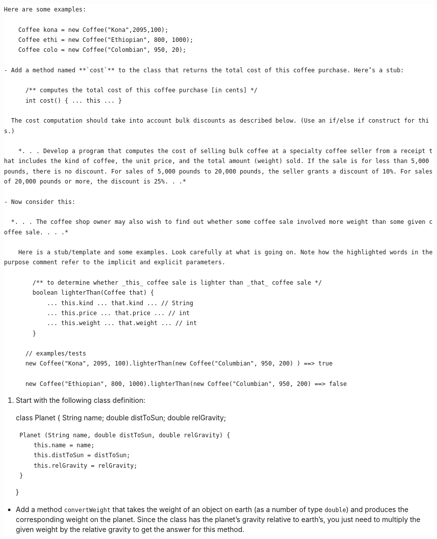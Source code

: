     Here are some examples:

        Coffee kona = new Coffee("Kona",2095,100);
        Coffee ethi = new Coffee("Ethiopian", 800, 1000);
        Coffee colo = new Coffee("Colombian", 950, 20);

    - Add a method named **`cost`** to the class that returns the total cost of this coffee purchase. Here’s a stub:    

          /** computes the total cost of this coffee purchase [in cents] */
          int cost() { ... this ... } 

      The cost computation should take into account bulk discounts as described below. (Use an if/else if construct for this.)

        *. . . Develop a program that computes the cost of selling bulk coffee at a specialty coffee seller from a receipt that includes the kind of coffee, the unit price, and the total amount (weight) sold. If the sale is for less than 5,000 pounds, there is no discount. For sales of 5,000 pounds to 20,000 pounds, the seller grants a discount of 10%. For sales of 20,000 pounds or more, the discount is 25%. . .*

    - Now consider this:

      *. . . The coffee shop owner may also wish to find out whether some coffee sale involved more weight than some given coffee sale. . . .*

        Here is a stub/template and some examples. Look carefully at what is going on. Note how the highlighted words in the purpose comment refer to the implicit and explicit parameters.

            /** to determine whether _this_ coffee sale is lighter than _that_ coffee sale */
            boolean lighterThan(Coffee that) {
                ... this.kind ... that.kind ... // String 
                ... this.price ... that.price ... // int
                ... this.weight ... that.weight ... // int
            }

          // examples/tests
          new Coffee("Kona", 2095, 100).lighterThan(new Coffee("Columbian", 950, 200) ) ==> true 

          new Coffee("Ethiopian", 800, 1000).lighterThan(new Coffee("Columbian", 950, 200) ==> false




1. Start with the following class definition:

    class Planet {
        String name;
        double distToSun;
        double relGravity;
        
        Planet (String name, double distToSun, double relGravity) {
            this.name = name;
            this.distToSun = distToSun;
            this.relGravity = relGravity;
        }  
    }

- Add a method `convertWeight` that takes the weight of an object on earth (as a number of type `double`) and produces the corresponding weight on the planet. Since the class has the planet’s gravity relative to earth’s, you just need to multiply the given weight by the relative gravity to get the answer for this method.
